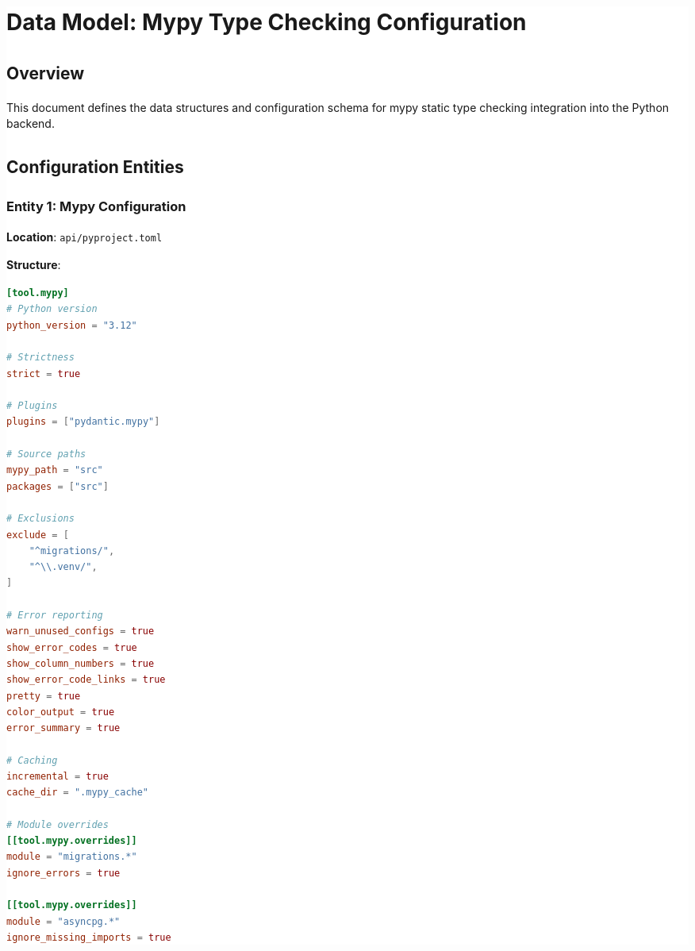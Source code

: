 # Data Model: Mypy Type Checking Configuration

## Overview

This document defines the data structures and configuration schema for mypy static type checking integration into the Python backend.

## Configuration Entities

### Entity 1: Mypy Configuration

**Location**: `api/pyproject.toml`

**Structure**:
```toml
[tool.mypy]
# Python version
python_version = "3.12"

# Strictness
strict = true

# Plugins
plugins = ["pydantic.mypy"]

# Source paths
mypy_path = "src"
packages = ["src"]

# Exclusions
exclude = [
    "^migrations/",
    "^\\.venv/",
]

# Error reporting
warn_unused_configs = true
show_error_codes = true
show_column_numbers = true
show_error_code_links = true
pretty = true
color_output = true
error_summary = true

# Caching
incremental = true
cache_dir = ".mypy_cache"

# Module overrides
[[tool.mypy.overrides]]
module = "migrations.*"
ignore_errors = true

[[tool.mypy.overrides]]
module = "asyncpg.*"
ignore_missing_imports = true
```
